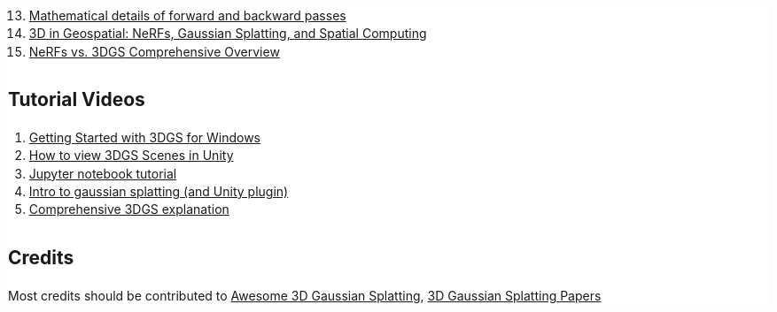 13. [Mathematical details of forward and backward passes](https://github.com/joeyan/gaussian_splatting/blob/main/MATH.md)
14. [3D in Geospatial: NeRFs, Gaussian Splatting, and Spatial Computing](https://ckoziol.com/blog/2024/radiance_methods/)
15. [NeRFs vs. 3DGS Comprehensive Overview](https://towardsdatascience.com/a-comprehensive-overview-of-gaussian-splatting-e7d570081362)

## Tutorial Videos

1. [Getting Started with 3DGS for Windows](https://youtu.be/UXtuigy_wYc?si=j1vfORNspcocSH-b)
2. [How to view 3DGS Scenes in Unity](https://youtu.be/5_GaPYBHqOo?si=6u9j1HqXwF_5WSUL)
3. [Jupyter notebook tutorial](https://www.youtube.com/watch?v=OcvA7fmiZYM&t=2s)
4. [Intro to gaussian splatting (and Unity plugin)](https://www.xuanprada.com/blog/2023/10/22/intro-to-gaussian-splatting)
5. [Comprehensive 3DGS explanation](https://youtu.be/VkIJbpdTujE?si=1GLjzBfF9LCuT22o)

## Credits

Most credits should be contributed to [Awesome 3D Gaussian Splatting](https://github.com/MrNeRF/awesome-3D-gaussian-splatting?tab=readme-ov-file#slam), [3D Gaussian Splatting Papers](https://github.com/Awesome3DGS/3D-Gaussian-Splatting-Papers)
